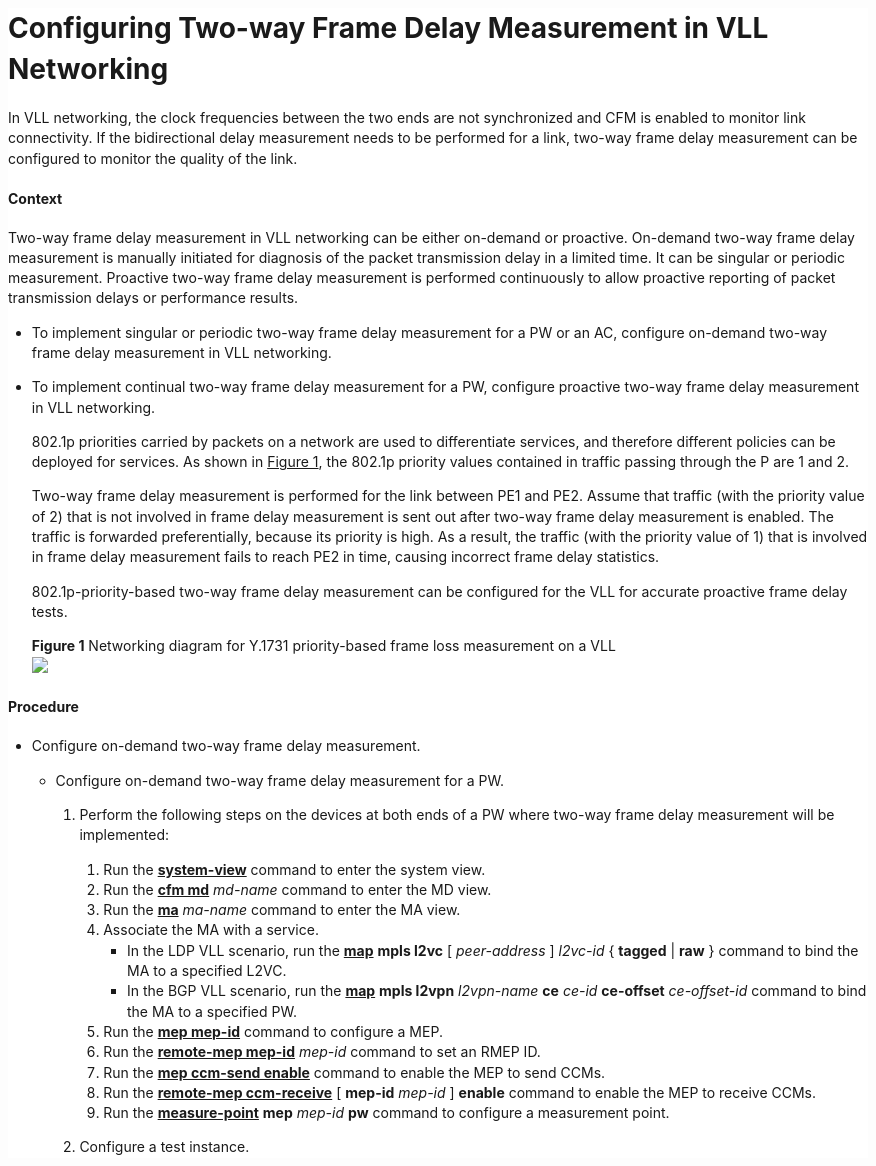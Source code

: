 Configuring Two-way Frame Delay Measurement in VLL Networking
=============================================================

In VLL networking, the clock frequencies between the two ends are not synchronized and CFM is enabled to monitor link connectivity. If the bidirectional delay measurement needs to be performed for a link, two-way frame delay measurement can be configured to monitor the quality of the link.

#### Context

Two-way frame delay measurement in VLL networking can be either on-demand or proactive. On-demand two-way frame delay measurement is manually initiated for diagnosis of the packet transmission delay in a limited time. It can be singular or periodic measurement. Proactive two-way frame delay measurement is performed continuously to allow proactive reporting of packet transmission delays or performance results.

* To implement singular or periodic two-way frame delay measurement for a PW or an AC, configure on-demand two-way frame delay measurement in VLL networking.
* To implement continual two-way frame delay measurement for a PW, configure proactive two-way frame delay measurement in VLL networking.
  
  802.1p priorities carried by packets on a network are used to differentiate services, and therefore different policies can be deployed for services. As shown in [Figure 1](#EN-US_TASK_0172362068__fig_dc_vrp_cfg_01151801), the 802.1p priority values contained in traffic passing through the P are 1 and 2.
  
  Two-way frame delay measurement is performed for the link between PE1 and PE2. Assume that traffic (with the priority value of 2) that is not involved in frame delay measurement is sent out after two-way frame delay measurement is enabled. The traffic is forwarded preferentially, because its priority is high. As a result, the traffic (with the priority value of 1) that is involved in frame delay measurement fails to reach PE2 in time, causing incorrect frame delay statistics.
  
  802.1p-priority-based two-way frame delay measurement can be configured for the VLL for accurate proactive frame delay tests.
  
  **Figure 1** Networking diagram for Y.1731 priority-based frame loss measurement on a VLL  
  ![](images/fig_dc_vrp_cfg_01151501.png)


#### Procedure

* Configure on-demand two-way frame delay measurement.
  + Configure on-demand two-way frame delay measurement for a PW.
    
    1. Perform the following steps on the devices at both ends of a PW where two-way frame delay measurement will be implemented:
       
       1. Run the [**system-view**](cmdqueryname=system-view) command to enter the system view.
       2. Run the [**cfm md**](cmdqueryname=cfm+md) *md-name* command to enter the MD view.
       3. Run the [**ma**](cmdqueryname=ma) *ma-name* command to enter the MA view.
       4. Associate the MA with a service.
          - In the LDP VLL scenario, run the [**map**](cmdqueryname=map) **mpls l2vc** [ *peer-address* ] *l2vc-id* { **tagged** | **raw** } command to bind the MA to a specified L2VC.
          - In the BGP VLL scenario, run the [**map**](cmdqueryname=map) **mpls l2vpn** *l2vpn-name* **ce** *ce-id* **ce-offset** *ce-offset-id* command to bind the MA to a specified PW.
       5. Run the [**mep mep-id**](cmdqueryname=mep+mep-id) command to configure a MEP.
       6. Run the [**remote-mep mep-id**](cmdqueryname=remote-mep+mep-id) *mep-id* command to set an RMEP ID.
       7. Run the [**mep ccm-send enable**](cmdqueryname=mep+ccm-send+enable) command to enable the MEP to send CCMs.
       8. Run the [**remote-mep ccm-receive**](cmdqueryname=remote-mep+ccm-receive) [ **mep-id** *mep-id* ] **enable** command to enable the MEP to receive CCMs.
       9. Run the [**measure-point**](cmdqueryname=measure-point) **mep** *mep-id* **pw** command to configure a measurement point.
    2. Configure a test instance.
       